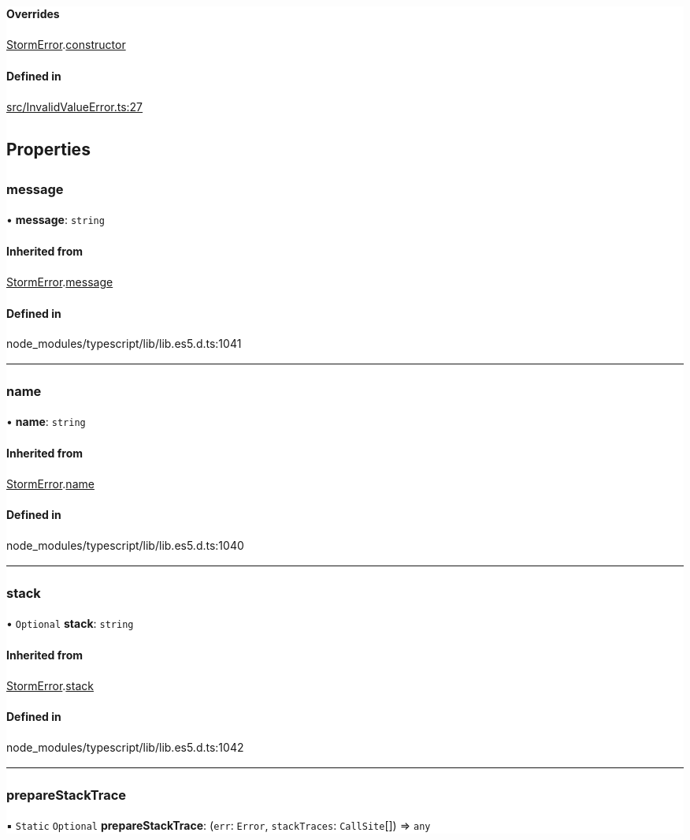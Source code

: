 #### Overrides

[StormError](StormError.md).[constructor](StormError.md#constructor)

#### Defined in

[src/InvalidValueError.ts:27](https://github.com/breautek/storm/blob/4b2254f/src/InvalidValueError.ts#L27)

## Properties

### message

• **message**: `string`

#### Inherited from

[StormError](StormError.md).[message](StormError.md#message)

#### Defined in

node_modules/typescript/lib/lib.es5.d.ts:1041

___

### name

• **name**: `string`

#### Inherited from

[StormError](StormError.md).[name](StormError.md#name)

#### Defined in

node_modules/typescript/lib/lib.es5.d.ts:1040

___

### stack

• `Optional` **stack**: `string`

#### Inherited from

[StormError](StormError.md).[stack](StormError.md#stack)

#### Defined in

node_modules/typescript/lib/lib.es5.d.ts:1042

___

### prepareStackTrace

▪ `Static` `Optional` **prepareStackTrace**: (`err`: `Error`, `stackTraces`: `CallSite`[]) => `any`
